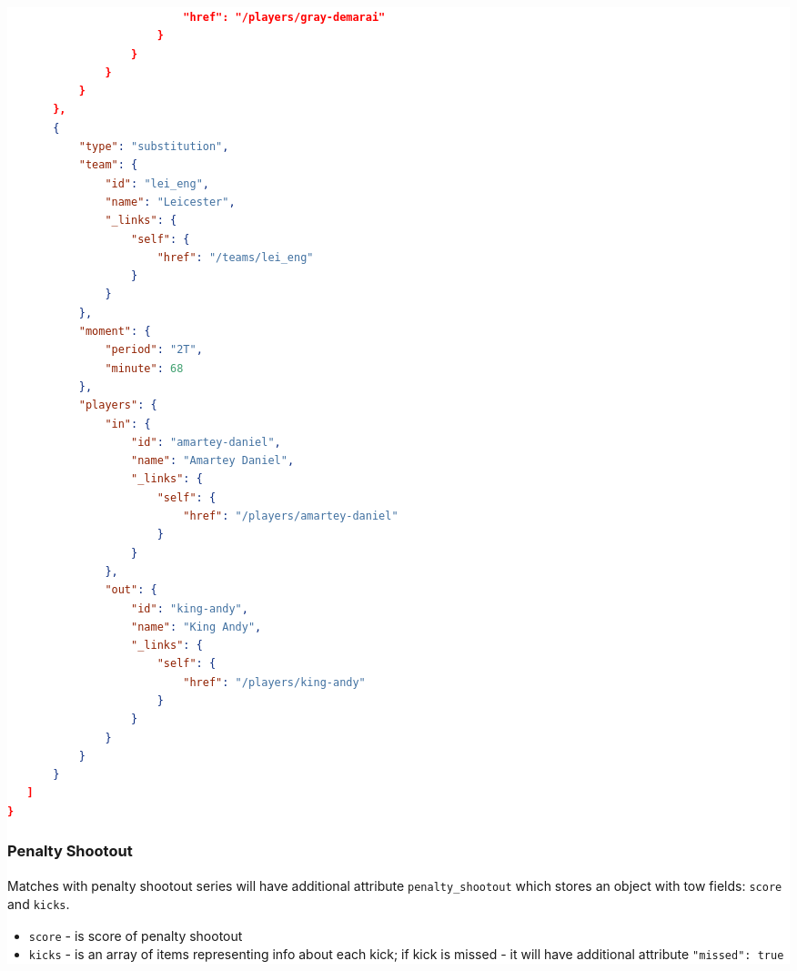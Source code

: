  ```json
                            "href": "/players/gray-demarai"
                        }
                    }
                }
            }
        },
        {
            "type": "substitution",
            "team": {
                "id": "lei_eng",
                "name": "Leicester",
                "_links": {
                    "self": {
                        "href": "/teams/lei_eng"
                    }
                }
            },
            "moment": {
                "period": "2T",
                "minute": 68
            },
            "players": {
                "in": {
                    "id": "amartey-daniel",
                    "name": "Amartey Daniel",
                    "_links": {
                        "self": {
                            "href": "/players/amartey-daniel"
                        }
                    }
                },
                "out": {
                    "id": "king-andy",
                    "name": "King Andy",
                    "_links": {
                        "self": {
                            "href": "/players/king-andy"
                        }
                    }
                }
            }
        }
    ]    
 }
 ```

### Penalty Shootout

Matches with penalty shootout series will have additional attribute `penalty_shootout` which stores an object with tow fields: `score` and `kicks`. 
 - `score` - is score of penalty shootout
 - `kicks` - is an array of items representing info about each kick; if kick is missed - it will have additional attribute `"missed": true` 
